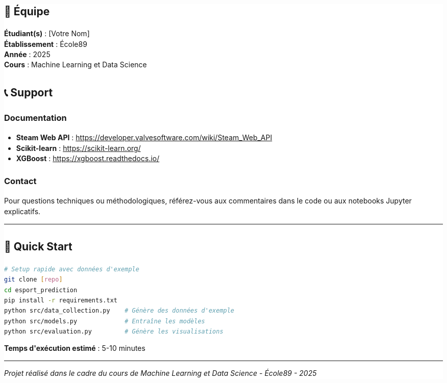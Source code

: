 ## 👥 Équipe

**Étudiant(s)** : [Votre Nom]  
**Établissement** : École89  
**Année** : 2025  
**Cours** : Machine Learning et Data Science  

## 📞 Support

### Documentation
- **Steam Web API** : https://developer.valvesoftware.com/wiki/Steam_Web_API
- **Scikit-learn** : https://scikit-learn.org/
- **XGBoost** : https://xgboost.readthedocs.io/

### Contact
Pour questions techniques ou méthodologiques, référez-vous aux commentaires dans le code ou aux notebooks Jupyter explicatifs.

---

## 🚀 Quick Start

```bash
# Setup rapide avec données d'exemple
git clone [repo]
cd esport_prediction
pip install -r requirements.txt
python src/data_collection.py    # Génère des données d'exemple
python src/models.py             # Entraîne les modèles
python src/evaluation.py         # Génère les visualisations
```

**Temps d'exécution estimé** : 5-10 minutes

---

*Projet réalisé dans le cadre du cours de Machine Learning et Data Science - École89 - 2025*